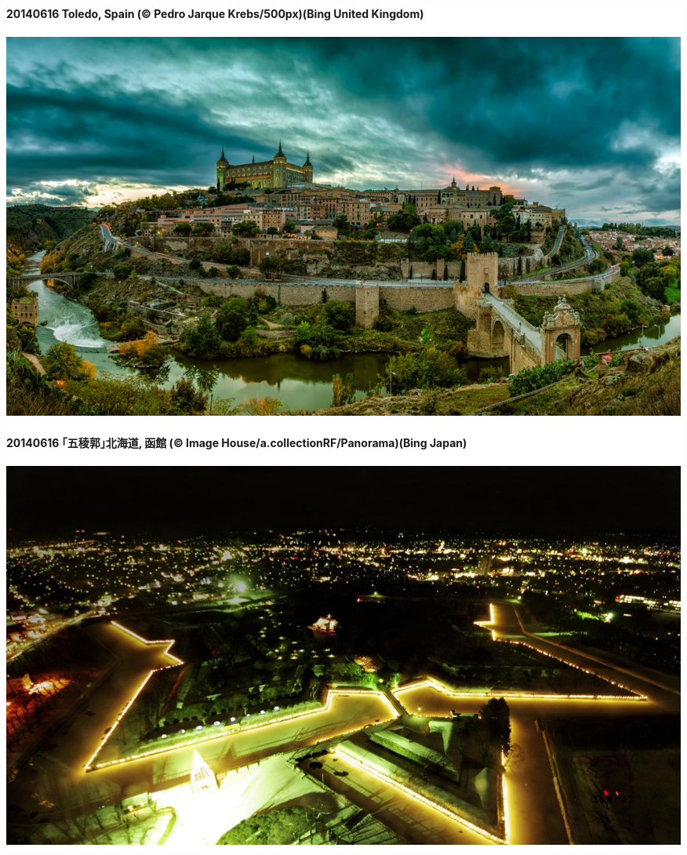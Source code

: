 #### 20140616 Toledo, Spain (© Pedro Jarque Krebs/500px)(Bing United Kingdom)

![](20140616_ToledoSpain_1366x768.jpg)

#### 20140616 ｢五稜郭｣北海道, 函館 (© Image House/a.collectionRF/Panorama)(Bing Japan)

![](20140616_Goryokaku_1366x768.jpg)
